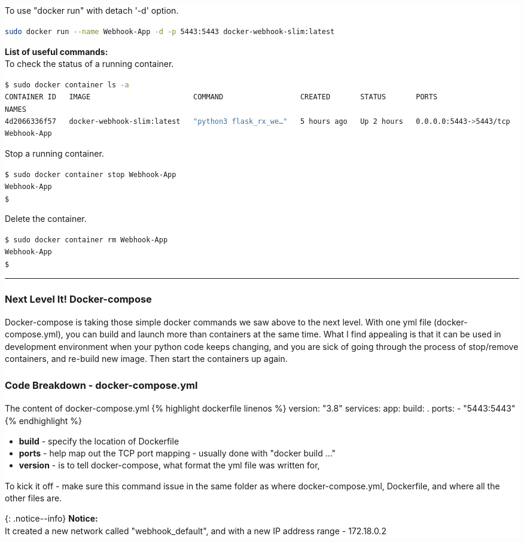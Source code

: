 To use "docker run" with detach '-d' option.
```bash
sudo docker run --name Webhook-App -d -p 5443:5443 docker-webhook-slim:latest
```

**List of useful commands:**
<br>To check the status of a running container.
```bash
$ sudo docker container ls -a
CONTAINER ID   IMAGE                        COMMAND                  CREATED       STATUS       PORTS                    NAMES
4d2066336f57   docker-webhook-slim:latest   "python3 flask_rx_we…"   5 hours ago   Up 2 hours   0.0.0.0:5443->5443/tcp   Webhook-App
```
Stop a running container.
```bash
$ sudo docker container stop Webhook-App
Webhook-App
$
```
Delete the container.
```bash
$ sudo docker container rm Webhook-App
Webhook-App
$
```

***
### Next Level It! Docker-compose
Docker-compose is taking those simple docker commands we saw above to the next level. With one yml file (docker-compose.yml), you can build and launch more than containers at the same time. What I find appealing is that it can be used in development environment when your python code keeps changing, and you are sick of going through the process of stop/remove containers, and re-build new image. Then start the containers up again.

### Code Breakdown - docker-compose.yml
The content of docker-compose.yml
{% highlight dockerfile linenos %}
version: "3.8"
services:
  app:
    build: .
    ports:
      - "5443:5443"
{% endhighlight %}

* **build** - specify the location of Dockerfile
* **ports** - help map out the TCP port mapping - usually done with "docker build ..."
* **version** - is to tell docker-compose, what format the yml file was written for,

To kick it off - make sure this command issue in the same folder as where docker-compose.yml, Dockerfile, and where all the other files are.

{: .notice--info} 
<i class="fa fa-exclamation-triangle fa-2x" style="color:yellow"></i> <b>Notice:</b><br>
It created a new network called "webhook_default", and with a new IP address range - 172.18.0.2
